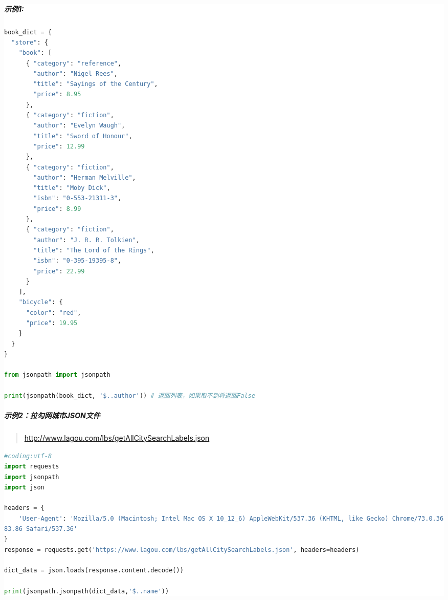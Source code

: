

##### 示例1:

```python
book_dict = { 
  "store": {
    "book": [ 
      { "category": "reference",
        "author": "Nigel Rees",
        "title": "Sayings of the Century",
        "price": 8.95
      },
      { "category": "fiction",
        "author": "Evelyn Waugh",
        "title": "Sword of Honour",
        "price": 12.99
      },
      { "category": "fiction",
        "author": "Herman Melville",
        "title": "Moby Dick",
        "isbn": "0-553-21311-3",
        "price": 8.99
      },
      { "category": "fiction",
        "author": "J. R. R. Tolkien",
        "title": "The Lord of the Rings",
        "isbn": "0-395-19395-8",
        "price": 22.99
      }
    ],
    "bicycle": {
      "color": "red",
      "price": 19.95
    }
  }
}

from jsonpath import jsonpath

print(jsonpath(book_dict, '$..author')) # 返回列表，如果取不到将返回False
```



##### 示例2：拉勾网城市JSON文件

>  <http://www.lagou.com/lbs/getAllCitySearchLabels.json> 

```python
#coding:utf-8
import requests
import jsonpath
import json

headers = {
    'User-Agent': 'Mozilla/5.0 (Macintosh; Intel Mac OS X 10_12_6) AppleWebKit/537.36 (KHTML, like Gecko) Chrome/73.0.3683.86 Safari/537.36'
}
response = requests.get('https://www.lagou.com/lbs/getAllCitySearchLabels.json', headers=headers)

dict_data = json.loads(response.content.decode())

print(jsonpath.jsonpath(dict_data,'$..name'))
```
